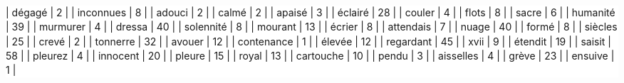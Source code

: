 | dégagé | 2 |
| inconnues | 8 |
| adouci | 2 |
| calmé | 2 |
| apaisé | 3 |
| éclairé | 28 |
| couler | 4 |
| flots | 8 |
| sacre | 6 |
| humanité | 39 |
| murmurer | 4 |
| dressa | 40 |
| solennité | 8 |
| mourant | 13 |
| écrier | 8 |
| attendais | 7 |
| nuage | 40 |
| formé | 8 |
| siècles | 25 |
| crevé | 2 |
| tonnerre | 32 |
| avouer | 12 |
| contenance | 1 |
| élevée | 12 |
| regardant | 45 |
| xvii | 9 |
| étendit | 19 |
| saisit | 58 |
| pleurez | 4 |
| innocent | 20 |
| pleure | 15 |
| royal | 13 |
| cartouche | 10 |
| pendu | 3 |
| aisselles | 4 |
| grève | 23 |
| ensuive | 1 |